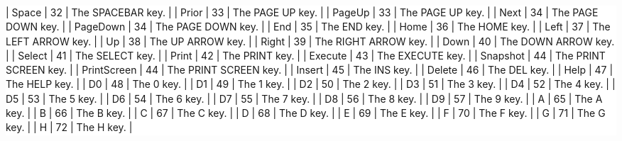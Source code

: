| Space | 32 | The SPACEBAR key. |
| Prior | 33 | The PAGE UP key. |
| PageUp | 33 | The PAGE UP key. |
| Next | 34 | The PAGE DOWN key. |
| PageDown | 34 | The PAGE DOWN key. |
| End | 35 | The END key. |
| Home | 36 | The HOME key. |
| Left | 37 | The LEFT ARROW key. |
| Up | 38 | The UP ARROW key. |
| Right | 39 | The RIGHT ARROW key. |
| Down | 40 | The DOWN ARROW key. |
| Select | 41 | The SELECT key. |
| Print | 42 | The PRINT key. |
| Execute | 43 | The EXECUTE key. |
| Snapshot | 44 | The PRINT SCREEN key. |
| PrintScreen | 44 | The PRINT SCREEN key. |
| Insert | 45 | The INS key. |
| Delete | 46 | The DEL key. |
| Help | 47 | The HELP key. |
| D0 | 48 | The 0 key. |
| D1 | 49 | The 1 key. |
| D2 | 50 | The 2 key. |
| D3 | 51 | The 3 key. |
| D4 | 52 | The 4 key. |
| D5 | 53 | The 5 key. |
| D6 | 54 | The 6 key. |
| D7 | 55 | The 7 key. |
| D8 | 56 | The 8 key. |
| D9 | 57 | The 9 key. |
| A | 65 | The A key. |
| B | 66 | The B key. |
| C | 67 | The C key. |
| D | 68 | The D key. |
| E | 69 | The E key. |
| F | 70 | The F key. |
| G | 71 | The G key. |
| H | 72 | The H key. |